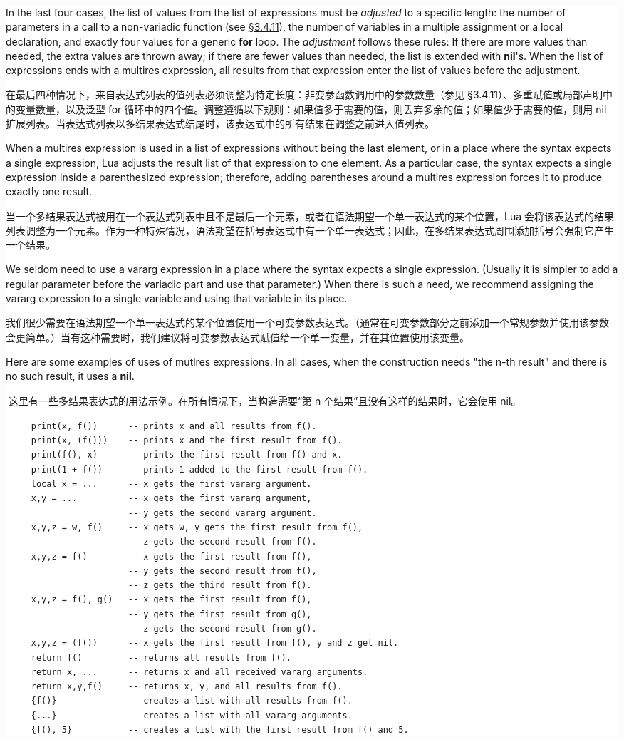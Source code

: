In the last four cases, the list of values from the list of expressions must be *adjusted* to a specific length: the number of parameters in a call to a non-variadic function (see [§3.4.11](https://www.lua.org/manual/5.4/manual.html#3.4.11)), the number of variables in a multiple assignment or a local declaration, and exactly four values for a generic **for** loop. The *adjustment* follows these rules: If there are more values than needed, the extra values are thrown away; if there are fewer values than needed, the list is extended with **nil**'s. When the list of expressions ends with a multires expression, all results from that expression enter the list of values before the adjustment.

​	在最后四种情况下，来自表达式列表的值列表必须调整为特定长度：非变参函数调用中的参数数量（参见 §3.4.11）、多重赋值或局部声明中的变量数量，以及泛型 for 循环中的四个值。调整遵循以下规则：如果值多于需要的值，则丢弃多余的值；如果值少于需要的值，则用 nil 扩展列表。当表达式列表以多结果表达式结尾时，该表达式中的所有结果在调整之前进入值列表。

When a multires expression is used in a list of expressions without being the last element, or in a place where the syntax expects a single expression, Lua adjusts the result list of that expression to one element. As a particular case, the syntax expects a single expression inside a parenthesized expression; therefore, adding parentheses around a multires expression forces it to produce exactly one result.

​	当一个多结果表达式被用在一个表达式列表中且不是最后一个元素，或者在语法期望一个单一表达式的某个位置，Lua 会将该表达式的结果列表调整为一个元素。作为一种特殊情况，语法期望在括号表达式中有一个单一表达式；因此，在多结果表达式周围添加括号会强制它产生一个结果。

We seldom need to use a vararg expression in a place where the syntax expects a single expression. (Usually it is simpler to add a regular parameter before the variadic part and use that parameter.) When there is such a need, we recommend assigning the vararg expression to a single variable and using that variable in its place.

​	我们很少需要在语法期望一个单一表达式的某个位置使用一个可变参数表达式。（通常在可变参数部分之前添加一个常规参数并使用该参数会更简单。）当有这种需要时，我们建议将可变参数表达式赋值给一个单一变量，并在其位置使用该变量。

Here are some examples of uses of mutlres expressions. In all cases, when the construction needs "the n-th result" and there is no such result, it uses a **nil**.

​	这里有一些多结果表达式的用法示例。在所有情况下，当构造需要“第 n 个结果”且没有这样的结果时，它会使用 nil。

```
     print(x, f())      -- prints x and all results from f().
     print(x, (f()))    -- prints x and the first result from f().
     print(f(), x)      -- prints the first result from f() and x.
     print(1 + f())     -- prints 1 added to the first result from f().
     local x = ...      -- x gets the first vararg argument.
     x,y = ...          -- x gets the first vararg argument,
                        -- y gets the second vararg argument.
     x,y,z = w, f()     -- x gets w, y gets the first result from f(),
                        -- z gets the second result from f().
     x,y,z = f()        -- x gets the first result from f(),
                        -- y gets the second result from f(),
                        -- z gets the third result from f().
     x,y,z = f(), g()   -- x gets the first result from f(),
                        -- y gets the first result from g(),
                        -- z gets the second result from g().
     x,y,z = (f())      -- x gets the first result from f(), y and z get nil.
     return f()         -- returns all results from f().
     return x, ...      -- returns x and all received vararg arguments.
     return x,y,f()     -- returns x, y, and all results from f().
     {f()}              -- creates a list with all results from f().
     {...}              -- creates a list with all vararg arguments.
     {f(), 5}           -- creates a list with the first result from f() and 5.
```
